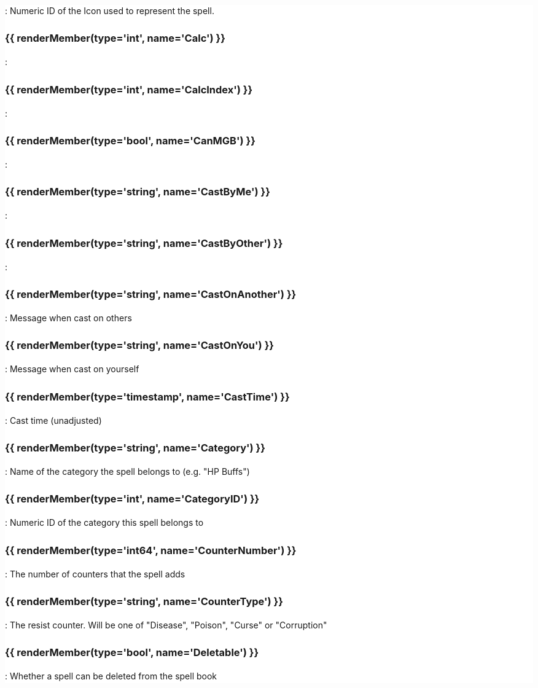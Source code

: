 :   Numeric ID of the Icon used to represent the spell.

### {{ renderMember(type='int', name='Calc') }} 

:   

### {{ renderMember(type='int', name='CalcIndex') }} 

:   

### {{ renderMember(type='bool', name='CanMGB') }} 

:   

### {{ renderMember(type='string', name='CastByMe') }} 

:   

### {{ renderMember(type='string', name='CastByOther') }} 

:   

### {{ renderMember(type='string', name='CastOnAnother') }} 

:   Message when cast on others

### {{ renderMember(type='string', name='CastOnYou') }} 

:   Message when cast on yourself

### {{ renderMember(type='timestamp', name='CastTime') }} 

:   Cast time (unadjusted)

### {{ renderMember(type='string', name='Category') }} 

:   Name of the category the spell belongs to (e.g. "HP Buffs")

### {{ renderMember(type='int', name='CategoryID') }} 

:   Numeric ID of the category this spell belongs to

### {{ renderMember(type='int64', name='CounterNumber') }} 

:   The number of counters that the spell adds

### {{ renderMember(type='string', name='CounterType') }} 

:   The resist counter. Will be one of "Disease", "Poison", "Curse" or "Corruption"

### {{ renderMember(type='bool', name='Deletable') }} 

:   Whether a spell can be deleted from the spell book
